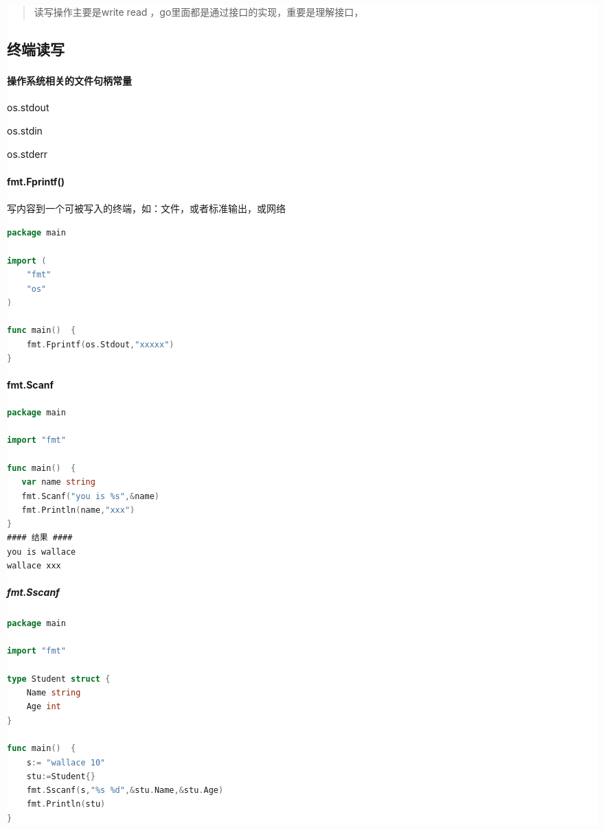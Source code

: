 > 读写操作主要是write read ，go里面都是通过接口的实现，重要是理解接口，

## 终端读写

#### 操作系统相关的文件句柄常量

os.stdout

os.stdin

os.stderr

#### fmt.Fprintf() 

写内容到一个可被写入的终端，如：文件，或者标准输出，或网络

```go
package main

import (
	"fmt"
	"os"
)

func main()  {
	fmt.Fprintf(os.Stdout,"xxxxx")
}
```

#### fmt.Scanf

 ```go
package main

import "fmt"

func main()  {
	var name string
	fmt.Scanf("you is %s",&name)
	fmt.Println(name,"xxx")
}
#### 结果 ####
you is wallace
wallace xxx
 ```

##### fmt.Sscanf

```go
package main

import "fmt"

type Student struct {
	Name string
	Age int
}

func main()  {
	s:= "wallace 10"
	stu:=Student{}
	fmt.Sscanf(s,"%s %d",&stu.Name,&stu.Age)
	fmt.Println(stu)
}
```
